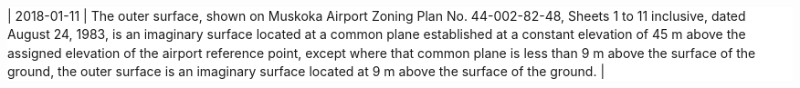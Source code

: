 | 2018-01-11 | The outer surface, shown on Muskoka Airport Zoning Plan No. 44-002-82-48, Sheets 1 to 11 inclusive, dated August 24, 1983, is an imaginary surface located at a common plane established at a constant elevation of 45 m above the assigned elevation of the airport reference point, except where that common plane is less than 9 m above the surface of the ground, the outer surface is an imaginary surface located at 9 m above the surface of the ground.
|